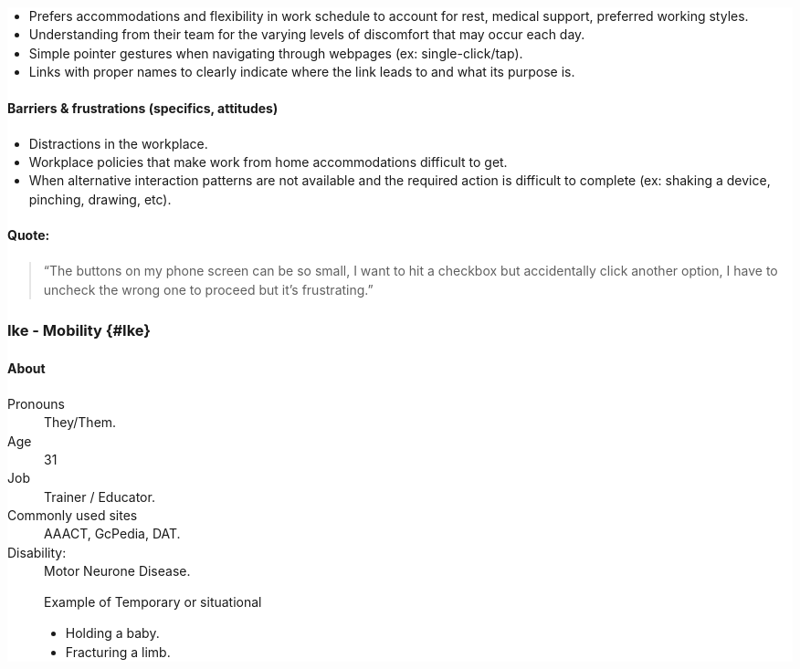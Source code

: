 - Prefers accommodations and flexibility in work schedule to account for rest, medical support, preferred working styles.
- Understanding from their team for the varying levels of discomfort that may occur each day.
- Simple pointer gestures when navigating through webpages (ex: single-click/tap).
- Links with proper names to clearly indicate where the link leads to and what its purpose is.

</div>
<div class="col-md-6">

#### <span class="fas fa-hand-paper" aria-hidden="true"></span> Barriers & frustrations (specifics, attitudes)

- Distractions in the workplace.
- Workplace policies that make work from home accommodations difficult to get.
- When alternative interaction patterns are not available and the required action is difficult to complete (ex: shaking a device, pinching, drawing, etc).

</div>
<div class="col-md-12">

#### <span class="fas fa-quote-left" aria-hidden="true"></span> Quote:
> “The buttons on my phone screen can be so small, I want to hit a checkbox but accidentally click another option, I have to uncheck the wrong one to proceed but it’s frustrating.”

</div>
</div>
</section>
<section class="brdr-tp mrgn-tp-lg">

### Ike - Mobility {#Ike}

<div class="row">
<div class="col-md-6">

#### <span class="far fa-address-card" aria-hidden="true" ></span> About

<dl class="dl-horizontal brdr-0">
<dt>Pronouns </dt>
<dd>They/Them.</dd>
<dt>Age </dt>
<dd>31</dd>
<dt>Job </dt>
<dd>Trainer / Educator.</dd>
<dt>Commonly used sites</dt>
<dd>AAACT, GcPedia, DAT.</dd>
<dt>Disability: </dt>
<dd>Motor Neurone Disease.
<p> Example of Temporary or situational </p>
<ul>
<li>Holding a baby.</li>
<li>Fracturing a limb.</li>
</ul>
</dd>
</dl>
</div>
<div class="col-md-6">

